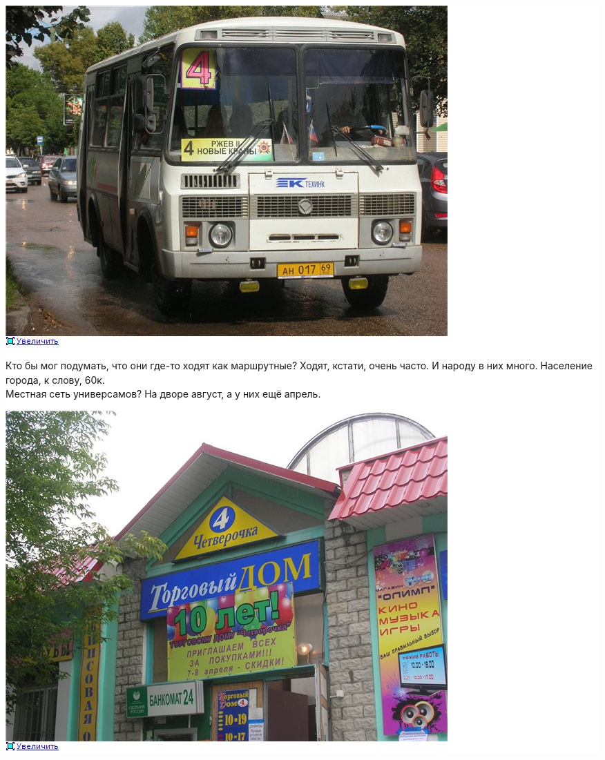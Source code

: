   [![](pics/6852227f3dfft.jpg)](http://s019.radikal.ru/i601/1208/68/6852227f3dff.jpg)     
   
 Кто бы мог подумать, что они где-то ходят как маршрутные? Ходят, кстати, очень часто. И народу в них много. Население города, к слову, 60к.   
 Местная сеть универсамов? На дворе август, а у них ещё апрель.   
   
   [![](pics/513fffe3df9ft.jpg)](http://s42.radikal.ru/i095/1208/76/513fffe3df9f.jpg)     
   